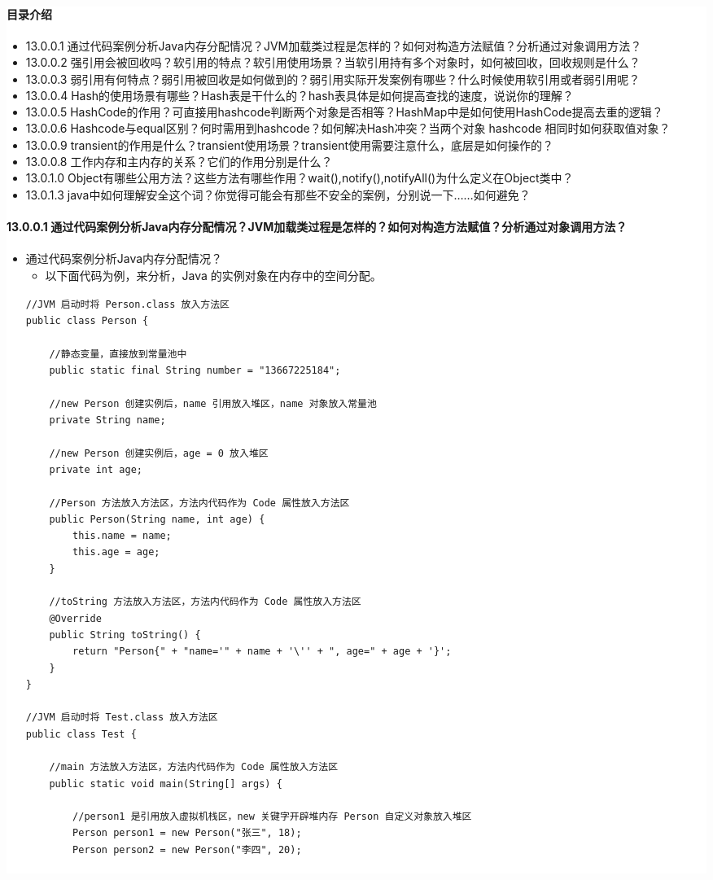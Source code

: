 #### 目录介绍
- 13.0.0.1 通过代码案例分析Java内存分配情况？JVM加载类过程是怎样的？如何对构造方法赋值？分析通过对象调用方法？
- 13.0.0.2 强引用会被回收吗？软引用的特点？软引用使用场景？当软引用持有多个对象时，如何被回收，回收规则是什么？
- 13.0.0.3 弱引用有何特点？弱引用被回收是如何做到的？弱引用实际开发案例有哪些？什么时候使用软引用或者弱引用呢？
- 13.0.0.4 Hash的使用场景有哪些？Hash表是干什么的？hash表具体是如何提高查找的速度，说说你的理解？
- 13.0.0.5 HashCode的作用？可直接用hashcode判断两个对象是否相等？HashMap中是如何使用HashCode提高去重的逻辑？
- 13.0.0.6 Hashcode与equal区别？何时需用到hashcode？如何解决Hash冲突？当两个对象 hashcode 相同时如何获取值对象？
- 13.0.0.9 transient的作用是什么？transient使用场景？transient使用需要注意什么，底层是如何操作的？
- 13.0.0.8 工作内存和主内存的关系？它们的作用分别是什么？
- 13.0.1.0 Object有哪些公用方法？这些方法有哪些作用？wait(),notify(),notifyAll()为什么定义在Object类中？
- 13.0.1.3 java中如何理解安全这个词？你觉得可能会有那些不安全的案例，分别说一下……如何避免？







#### 13.0.0.1 通过代码案例分析Java内存分配情况？JVM加载类过程是怎样的？如何对构造方法赋值？分析通过对象调用方法？
- 通过代码案例分析Java内存分配情况？
    - 以下面代码为例，来分析，Java 的实例对象在内存中的空间分配。
    ```
    //JVM 启动时将 Person.class 放入方法区
    public class Person {
    
        //静态变量，直接放到常量池中
        public static final String number = "13667225184";
        
    	//new Person 创建实例后，name 引用放入堆区，name 对象放入常量池
        private String name;
    
    	//new Person 创建实例后，age = 0 放入堆区
        private int age;
    
    	//Person 方法放入方法区，方法内代码作为 Code 属性放入方法区
        public Person(String name, int age) {
            this.name = name;
            this.age = age;
        }
    
    	//toString 方法放入方法区，方法内代码作为 Code 属性放入方法区
        @Override
        public String toString() {
            return "Person{" + "name='" + name + '\'' + ", age=" + age + '}';
        }
    }
    
    //JVM 启动时将 Test.class 放入方法区
    public class Test {
    
    	//main 方法放入方法区，方法内代码作为 Code 属性放入方法区
        public static void main(String[] args) {
    
            //person1 是引用放入虚拟机栈区，new 关键字开辟堆内存 Person 自定义对象放入堆区
            Person person1 = new Person("张三", 18);
            Person person2 = new Person("李四", 20);
    